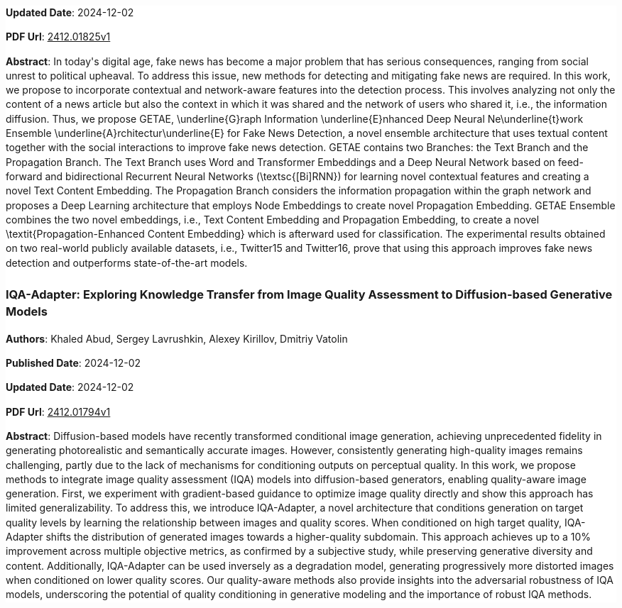 **Updated Date**: 2024-12-02

**PDF Url**: [2412.01825v1](http://arxiv.org/pdf/2412.01825v1)

**Abstract**: In today's digital age, fake news has become a major problem that has serious
consequences, ranging from social unrest to political upheaval. To address this
issue, new methods for detecting and mitigating fake news are required. In this
work, we propose to incorporate contextual and network-aware features into the
detection process. This involves analyzing not only the content of a news
article but also the context in which it was shared and the network of users
who shared it, i.e., the information diffusion. Thus, we propose GETAE,
\underline{G}raph Information \underline{E}nhanced Deep Neural
Ne\underline{t}work Ensemble \underline{A}rchitectur\underline{E} for Fake News
Detection, a novel ensemble architecture that uses textual content together
with the social interactions to improve fake news detection. GETAE contains two
Branches: the Text Branch and the Propagation Branch. The Text Branch uses Word
and Transformer Embeddings and a Deep Neural Network based on feed-forward and
bidirectional Recurrent Neural Networks (\textsc{[Bi]RNN}) for learning novel
contextual features and creating a novel Text Content Embedding. The
Propagation Branch considers the information propagation within the graph
network and proposes a Deep Learning architecture that employs Node Embeddings
to create novel Propagation Embedding. GETAE Ensemble combines the two novel
embeddings, i.e., Text Content Embedding and Propagation Embedding, to create a
novel \textit{Propagation-Enhanced Content Embedding} which is afterward used
for classification. The experimental results obtained on two real-world
publicly available datasets, i.e., Twitter15 and Twitter16, prove that using
this approach improves fake news detection and outperforms state-of-the-art
models.


### IQA-Adapter: Exploring Knowledge Transfer from Image Quality Assessment to Diffusion-based Generative Models
**Authors**: Khaled Abud, Sergey Lavrushkin, Alexey Kirillov, Dmitriy Vatolin

**Published Date**: 2024-12-02

**Updated Date**: 2024-12-02

**PDF Url**: [2412.01794v1](http://arxiv.org/pdf/2412.01794v1)

**Abstract**: Diffusion-based models have recently transformed conditional image
generation, achieving unprecedented fidelity in generating photorealistic and
semantically accurate images. However, consistently generating high-quality
images remains challenging, partly due to the lack of mechanisms for
conditioning outputs on perceptual quality. In this work, we propose methods to
integrate image quality assessment (IQA) models into diffusion-based
generators, enabling quality-aware image generation. First, we experiment with
gradient-based guidance to optimize image quality directly and show this
approach has limited generalizability. To address this, we introduce
IQA-Adapter, a novel architecture that conditions generation on target quality
levels by learning the relationship between images and quality scores. When
conditioned on high target quality, IQA-Adapter shifts the distribution of
generated images towards a higher-quality subdomain. This approach achieves up
to a 10% improvement across multiple objective metrics, as confirmed by a
subjective study, while preserving generative diversity and content.
Additionally, IQA-Adapter can be used inversely as a degradation model,
generating progressively more distorted images when conditioned on lower
quality scores. Our quality-aware methods also provide insights into the
adversarial robustness of IQA models, underscoring the potential of quality
conditioning in generative modeling and the importance of robust IQA methods.
